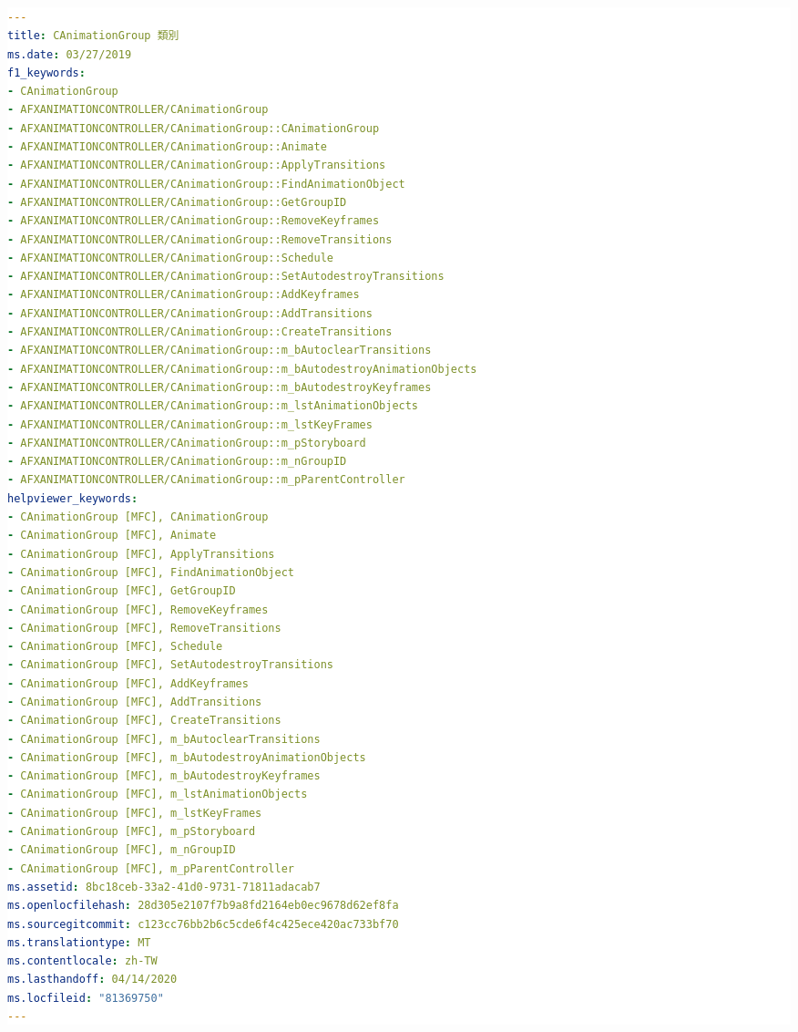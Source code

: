 ```yaml
---
title: CAnimationGroup 類別
ms.date: 03/27/2019
f1_keywords:
- CAnimationGroup
- AFXANIMATIONCONTROLLER/CAnimationGroup
- AFXANIMATIONCONTROLLER/CAnimationGroup::CAnimationGroup
- AFXANIMATIONCONTROLLER/CAnimationGroup::Animate
- AFXANIMATIONCONTROLLER/CAnimationGroup::ApplyTransitions
- AFXANIMATIONCONTROLLER/CAnimationGroup::FindAnimationObject
- AFXANIMATIONCONTROLLER/CAnimationGroup::GetGroupID
- AFXANIMATIONCONTROLLER/CAnimationGroup::RemoveKeyframes
- AFXANIMATIONCONTROLLER/CAnimationGroup::RemoveTransitions
- AFXANIMATIONCONTROLLER/CAnimationGroup::Schedule
- AFXANIMATIONCONTROLLER/CAnimationGroup::SetAutodestroyTransitions
- AFXANIMATIONCONTROLLER/CAnimationGroup::AddKeyframes
- AFXANIMATIONCONTROLLER/CAnimationGroup::AddTransitions
- AFXANIMATIONCONTROLLER/CAnimationGroup::CreateTransitions
- AFXANIMATIONCONTROLLER/CAnimationGroup::m_bAutoclearTransitions
- AFXANIMATIONCONTROLLER/CAnimationGroup::m_bAutodestroyAnimationObjects
- AFXANIMATIONCONTROLLER/CAnimationGroup::m_bAutodestroyKeyframes
- AFXANIMATIONCONTROLLER/CAnimationGroup::m_lstAnimationObjects
- AFXANIMATIONCONTROLLER/CAnimationGroup::m_lstKeyFrames
- AFXANIMATIONCONTROLLER/CAnimationGroup::m_pStoryboard
- AFXANIMATIONCONTROLLER/CAnimationGroup::m_nGroupID
- AFXANIMATIONCONTROLLER/CAnimationGroup::m_pParentController
helpviewer_keywords:
- CAnimationGroup [MFC], CAnimationGroup
- CAnimationGroup [MFC], Animate
- CAnimationGroup [MFC], ApplyTransitions
- CAnimationGroup [MFC], FindAnimationObject
- CAnimationGroup [MFC], GetGroupID
- CAnimationGroup [MFC], RemoveKeyframes
- CAnimationGroup [MFC], RemoveTransitions
- CAnimationGroup [MFC], Schedule
- CAnimationGroup [MFC], SetAutodestroyTransitions
- CAnimationGroup [MFC], AddKeyframes
- CAnimationGroup [MFC], AddTransitions
- CAnimationGroup [MFC], CreateTransitions
- CAnimationGroup [MFC], m_bAutoclearTransitions
- CAnimationGroup [MFC], m_bAutodestroyAnimationObjects
- CAnimationGroup [MFC], m_bAutodestroyKeyframes
- CAnimationGroup [MFC], m_lstAnimationObjects
- CAnimationGroup [MFC], m_lstKeyFrames
- CAnimationGroup [MFC], m_pStoryboard
- CAnimationGroup [MFC], m_nGroupID
- CAnimationGroup [MFC], m_pParentController
ms.assetid: 8bc18ceb-33a2-41d0-9731-71811adacab7
ms.openlocfilehash: 28d305e2107f7b9a8fd2164eb0ec9678d62ef8fa
ms.sourcegitcommit: c123cc76bb2b6c5cde6f4c425ece420ac733bf70
ms.translationtype: MT
ms.contentlocale: zh-TW
ms.lasthandoff: 04/14/2020
ms.locfileid: "81369750"
---
```
